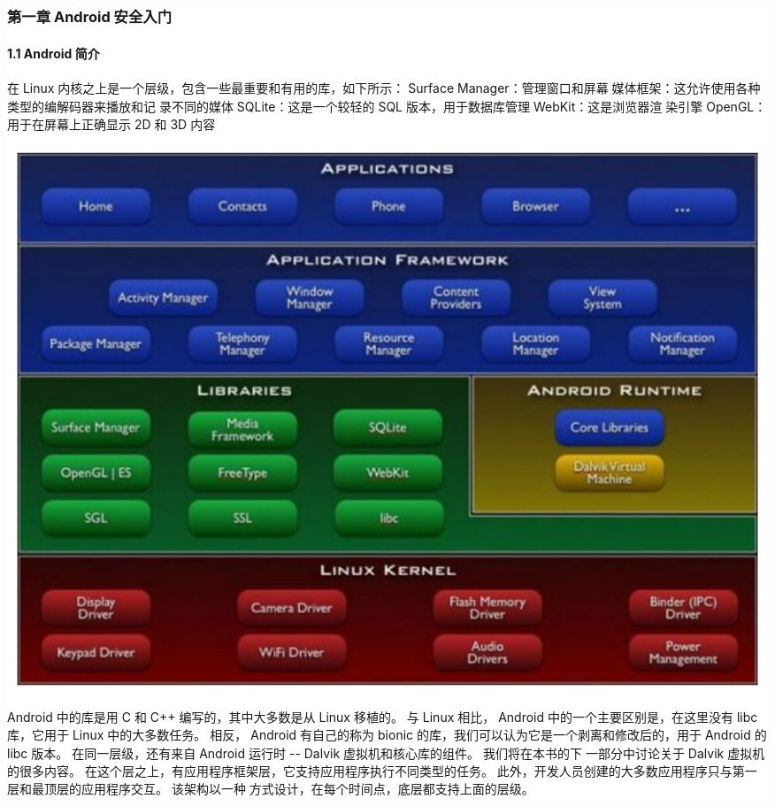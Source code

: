 ### 第一章 Android 安全入门

#### 1.1 Android 简介

在 Linux 内核之上是一个层级，包含一些最重要和有用的库，如下所示：
Surface Manager：管理窗口和屏幕 媒体框架：这允许使用各种类型的编解码器来播放和记
录不同的媒体 SQLite：这是一个较轻的 SQL 版本，用于数据库管理 WebKit：这是浏览器渲
染引擎 OpenGL：用于在屏幕上正确显示 2D 和 3D 内容

![image-20220501140306689](app移动渗透测试/images/image-20220501140306689.png)

Android 中的库是用 C 和 C++ 编写的，其中大多数是从 Linux 移植的。 与 Linux 相比，
Android 中的一个主要区别是，在这里没有 libc 库，它用于 Linux 中的大多数任务。 相反，
Android 有自己的称为 bionic 的库，我们可以认为它是一个剥离和修改后的，用于 Android
的 libc 版本。
在同一层级，还有来自 Android 运行时 -- Dalvik 虚拟机和核心库的组件。 我们将在本书的下
一部分中讨论关于 Dalvik 虚拟机的很多内容。
在这个层之上，有应用程序框架层，它支持应用程序执行不同类型的任务。
此外，开发人员创建的大多数应用程序只与第一层和最顶层的应用程序交互。 该架构以一种
方式设计，在每个时间点，底层都支持上面的层级。
